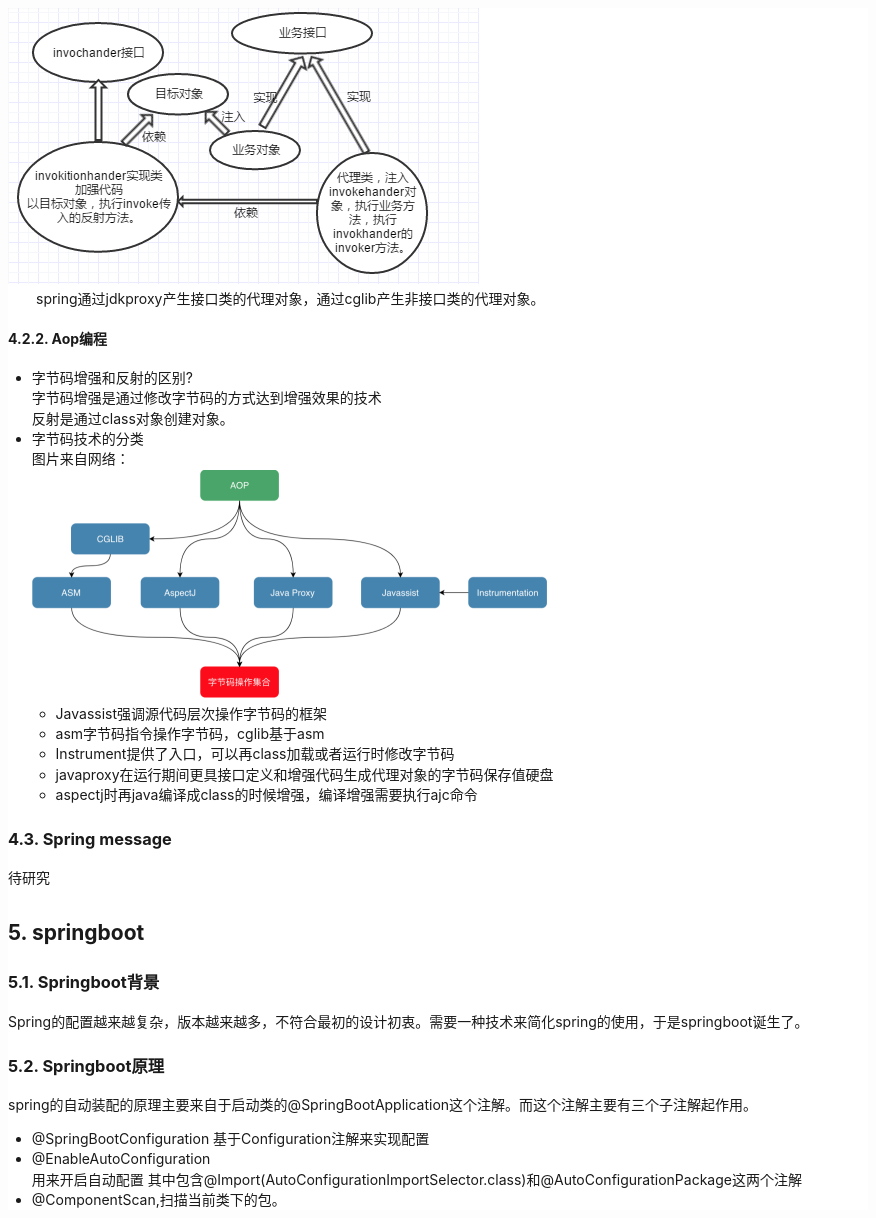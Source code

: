 ![](动态代理模式.png)  
&emsp;&emsp;spring通过jdkproxy产生接口类的代理对象，通过cglib产生非接口类的代理对象。  
#### 4.2.2. Aop编程
* 字节码增强和反射的区别?  
  字节码增强是通过修改字节码的方式达到增强效果的技术    
  反射是通过class对象创建对象。
* 字节码技术的分类  
  图片来自网络：  
![](字节码增强技术.png)  
  * Javassist强调源代码层次操作字节码的框架
  * asm字节码指令操作字节码，cglib基于asm
  * Instrument提供了入口，可以再class加载或者运行时修改字节码
  * javaproxy在运行期间更具接口定义和增强代码生成代理对象的字节码保存值硬盘
  * aspectj时再java编译成class的时候增强，编译增强需要执行ajc命令  


### 4.3. Spring message
待研究  


## 5. springboot  
### 5.1. Springboot背景
Spring的配置越来越复杂，版本越来越多，不符合最初的设计初衷。需要一种技术来简化spring的使用，于是springboot诞生了。
### 5.2. Springboot原理
spring的自动装配的原理主要来自于启动类的@SpringBootApplication这个注解。而这个注解主要有三个子注解起作用。  
* @SpringBootConfiguration
    基于Configuration注解来实现配置
* @EnableAutoConfiguration  
  用来开启自动配置
  其中包含@Import(AutoConfigurationImportSelector.class)和@AutoConfigurationPackage这两个注解
* @ComponentScan,扫描当前类下的包。  
  